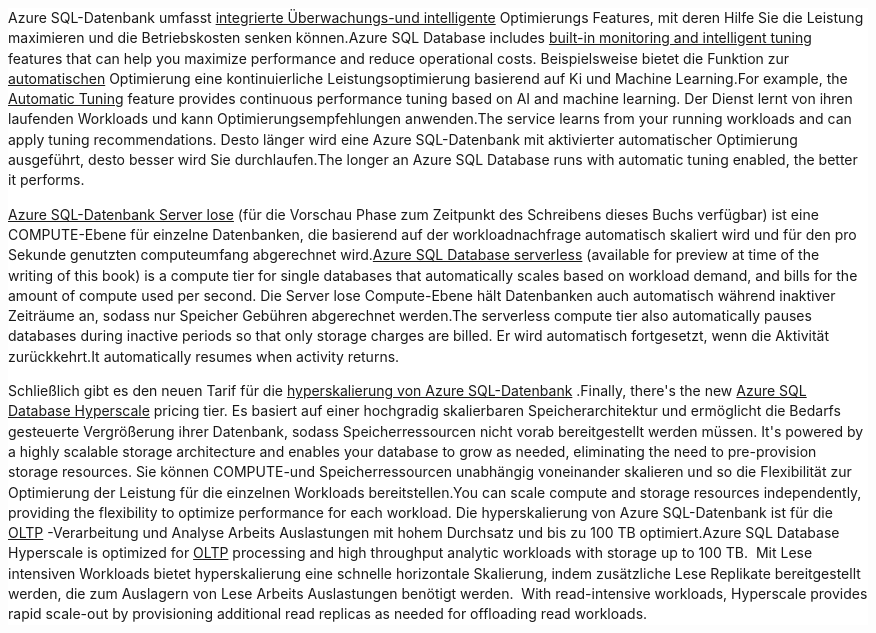 <span data-ttu-id="7f5b3-140">Azure SQL-Datenbank umfasst [integrierte Überwachungs-und intelligente](https://docs.microsoft.com/azure/sql-database/sql-database-monitoring-tuning-index) Optimierungs Features, mit deren Hilfe Sie die Leistung maximieren und die Betriebskosten senken können.</span><span class="sxs-lookup"><span data-stu-id="7f5b3-140">Azure SQL Database includes [built-in monitoring and intelligent tuning](https://docs.microsoft.com/azure/sql-database/sql-database-monitoring-tuning-index) features that can help you maximize performance and reduce operational costs.</span></span> <span data-ttu-id="7f5b3-141">Beispielsweise bietet die Funktion zur [automatischen](https://docs.microsoft.com/azure/sql-database/sql-database-automatic-tuning) Optimierung eine kontinuierliche Leistungsoptimierung basierend auf Ki und Machine Learning.</span><span class="sxs-lookup"><span data-stu-id="7f5b3-141">For example, the [Automatic Tuning](https://docs.microsoft.com/azure/sql-database/sql-database-automatic-tuning) feature provides continuous performance tuning based on AI and machine learning.</span></span> <span data-ttu-id="7f5b3-142">Der Dienst lernt von ihren laufenden Workloads und kann Optimierungsempfehlungen anwenden.</span><span class="sxs-lookup"><span data-stu-id="7f5b3-142">The service learns from your running workloads and can apply tuning recommendations.</span></span> <span data-ttu-id="7f5b3-143">Desto länger wird eine Azure SQL-Datenbank mit aktivierter automatischer Optimierung ausgeführt, desto besser wird Sie durchlaufen.</span><span class="sxs-lookup"><span data-stu-id="7f5b3-143">The longer an Azure SQL Database runs with automatic tuning enabled, the better it performs.</span></span>

<span data-ttu-id="7f5b3-144">[Azure SQL-Datenbank Server lose](https://docs.microsoft.com/azure/sql-database/sql-database-serverless) (für die Vorschau Phase zum Zeitpunkt des Schreibens dieses Buchs verfügbar) ist eine COMPUTE-Ebene für einzelne Datenbanken, die basierend auf der workloadnachfrage automatisch skaliert wird und für den pro Sekunde genutzten computeumfang abgerechnet wird.</span><span class="sxs-lookup"><span data-stu-id="7f5b3-144">[Azure SQL Database serverless](https://docs.microsoft.com/azure/sql-database/sql-database-serverless) (available for preview at time of the writing of this book) is a compute tier for single databases that automatically scales based on workload demand, and bills for the amount of compute used per second.</span></span> <span data-ttu-id="7f5b3-145">Die Server lose Compute-Ebene hält Datenbanken auch automatisch während inaktiver Zeiträume an, sodass nur Speicher Gebühren abgerechnet werden.</span><span class="sxs-lookup"><span data-stu-id="7f5b3-145">The serverless compute tier also automatically pauses databases during inactive periods so that only storage charges are billed.</span></span> <span data-ttu-id="7f5b3-146">Er wird automatisch fortgesetzt, wenn die Aktivität zurückkehrt.</span><span class="sxs-lookup"><span data-stu-id="7f5b3-146">It automatically resumes when activity returns.</span></span>

<span data-ttu-id="7f5b3-147">Schließlich gibt es den neuen Tarif für die [hyperskalierung von Azure SQL-Datenbank](https://azure.microsoft.com/services/sql-database/) .</span><span class="sxs-lookup"><span data-stu-id="7f5b3-147">Finally, there's the new [Azure SQL Database Hyperscale](https://azure.microsoft.com/services/sql-database/) pricing tier.</span></span><span data-ttu-id="7f5b3-148"> Es basiert auf einer hochgradig skalierbaren Speicherarchitektur und ermöglicht die Bedarfs gesteuerte Vergrößerung ihrer Datenbank, sodass Speicherressourcen nicht vorab bereitgestellt werden müssen.</span><span class="sxs-lookup"><span data-stu-id="7f5b3-148"> It's powered by a highly scalable storage architecture and enables your database to grow as needed, eliminating the need to pre-provision storage resources.</span></span> <span data-ttu-id="7f5b3-149">Sie können COMPUTE-und Speicherressourcen unabhängig voneinander skalieren und so die Flexibilität zur Optimierung der Leistung für die einzelnen Workloads bereitstellen.</span><span class="sxs-lookup"><span data-stu-id="7f5b3-149">You can scale compute and storage resources independently, providing the flexibility to optimize performance for each workload.</span></span> <span data-ttu-id="7f5b3-150">Die hyperskalierung von Azure SQL-Datenbank ist für die [OLTP](https://en.wikipedia.org/wiki/Online_transaction_processing) -Verarbeitung und Analyse Arbeits Auslastungen mit hohem Durchsatz und bis zu 100 TB optimiert.</span><span class="sxs-lookup"><span data-stu-id="7f5b3-150">Azure SQL Database Hyperscale is optimized for [OLTP](https://en.wikipedia.org/wiki/Online_transaction_processing) processing and high throughput analytic workloads with storage up to 100 TB.</span></span><span data-ttu-id="7f5b3-151">  Mit Lese intensiven Workloads bietet hyperskalierung eine schnelle horizontale Skalierung, indem zusätzliche Lese Replikate bereitgestellt werden, die zum Auslagern von Lese Arbeits Auslastungen benötigt werden.</span><span class="sxs-lookup"><span data-stu-id="7f5b3-151">  With read-intensive workloads, Hyperscale provides rapid scale-out by provisioning additional read replicas as needed for offloading read workloads.</span></span>
